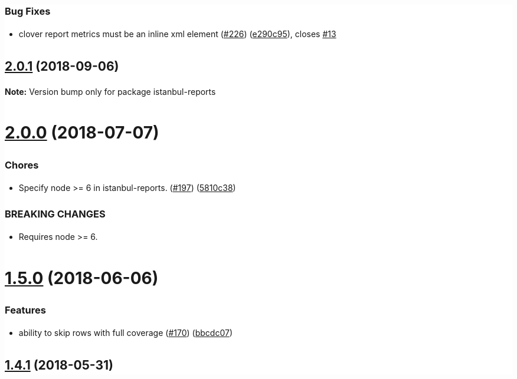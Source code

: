 
### Bug Fixes

* clover report metrics must be an inline xml element ([#226](https://github.com/istanbuljs/istanbuljs/issues/226)) ([e290c95](https://github.com/istanbuljs/istanbuljs/commit/e290c95)), closes [#13](https://github.com/istanbuljs/istanbuljs/issues/13)




<a name="2.0.1"></a>
## [2.0.1](https://github.com/istanbuljs/istanbuljs/compare/istanbul-reports@2.0.0...istanbul-reports@2.0.1) (2018-09-06)




**Note:** Version bump only for package istanbul-reports

<a name="2.0.0"></a>
# [2.0.0](https://github.com/istanbuljs/istanbuljs/compare/istanbul-reports@1.5.0...istanbul-reports@2.0.0) (2018-07-07)


### Chores

* Specify node >= 6 in istanbul-reports. ([#197](https://github.com/istanbuljs/istanbuljs/issues/197)) ([5810c38](https://github.com/istanbuljs/istanbuljs/commit/5810c38))


### BREAKING CHANGES

* Requires node >= 6.




<a name="1.5.0"></a>
# [1.5.0](https://github.com/istanbuljs/istanbuljs/compare/istanbul-reports@1.4.1...istanbul-reports@1.5.0) (2018-06-06)


### Features

* ability to skip rows with full coverage ([#170](https://github.com/istanbuljs/istanbuljs/issues/170)) ([bbcdc07](https://github.com/istanbuljs/istanbuljs/commit/bbcdc07))




<a name="1.4.1"></a>
## [1.4.1](https://github.com/istanbuljs/istanbuljs/compare/istanbul-reports@1.4.0...istanbul-reports@1.4.1) (2018-05-31)
